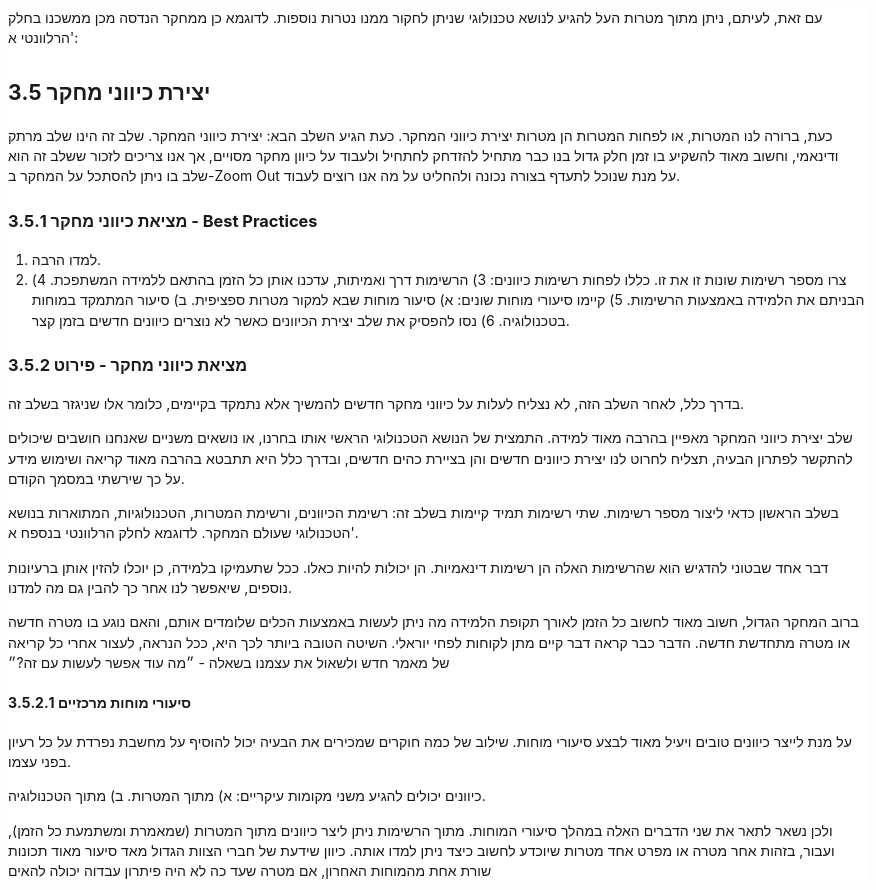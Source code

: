 עם זאת, לעיתם, ניתן מתוך מטרות העל להגיע לנושא טכנולוגי שניתן לחקור ממנו נטרות נוספות. לדוגמא כן ממחקר הנדסה מכן ממשכנו בחלק הרלוונטי א':

## 3.5 יצירת כיווני מחקר

כעת, ברורה לנו המטרות, או לפחות המטרות הן מטרות יצירת כיווני המחקר. כעת הגיע השלב הבא: יצירת כיווני המחקר. שלב זה הינו שלב מרתק ודינאמי, וחשוב מאוד להשקיע בו זמן חלק גדול בנו כבר מתחיל להזדחק לחתחיל ולעבוד על כיוון מחקר מסויים, אך אנו צריכים לזכור ששלב זה הוא שלב בו ניתן להסתכל על המחקר ב-Zoom Out על מנת שנוכל לתעדף בצורה נכונה ולהחליט על מה אנו רוצים לעבוד.

### 3.5.1 מציאת כיווני מחקר - Best Practices
1) למדו הרבה.
2) צרו מספר רשימות שונות זו את זו. כללו לפחות רשימות כיוונים:
   3) הרשימות דרך ואמיתות, עדכנו אותן כל הזמן בהתאם ללמידה המשתפכת.
   4) הבניתם את הלמידה באמצעות הרשימות.
   5) קיימו סיעורי מוחות שונים:
      א) סיעור מוחות שבא למקור מטרות ספציפית.
      ב) סיעור המתמקד במוחות בטכנולוגיה.
   6) נסו להפסיק את שלב יצירת הכיוונים כאשר לא נוצרים כיוונים חדשים בזמן קצר.

### 3.5.2 מציאת כיווני מחקר - פירוט

בדרך כלל, לאחר השלב הזה, לא נצליח לעלות על כיווני מחקר חדשים להמשיך אלא נתמקד בקיימים, כלומר אלו שניגזר בשלב זה.

שלב יצירת כיווני המחקר מאפיין בהרבה מאוד למידה. התמצית של הנושא הטכנולוגי הראשי אותו בחרנו, או נושאים משניים שאנחנו חושבים שיכולים להתקשר לפתרון הבעיה, תצליח לחרוט לנו יצירת כיוונים חדשים והן בציירת כהים חדשים, ובדרך כלל היא תתבטא בהרבה מאוד קריאה ושימוש מידע על כך שירשתי במסמך הקודם.

בשלב הראשון כדאי ליצור מספר רשימות. שתי רשימות תמיד קיימות בשלב זה: רשימת הכיוונים, ורשימת המטרות, הטכנולוגיות, המתוארות בנושא הטכנולוגי שעולם המחקר. לדוגמא לחלק הרלוונטי בנספח א'.

דבר אחד שבטוני להדגיש הוא שהרשימות האלה הן רשימות דינאמיות. הן יכולות להיות כאלו. ככל שתעמיקו בלמידה, כן יוכלו להזין אותן ברעיונות נוספים, שיאפשר לנו אחר כך להבין גם מה למדנו.

ברוב המחקר הגדול, חשוב מאוד לחשוב כל הזמן לאורך תקופת הלמידה מה ניתן לעשות באמצעות הכלים שלומדים אותם, והאם נוגע בו מטרה חדשה או מטרה מתחדשת חדשה. הדבר כבר קראה דבר קיים מתן לקוחות לפחי יוראלי. השיטה הטובה ביותר לכך היא, ככל הנראה, לעצור אחרי כל קריאה של מאמר חדש ולשאול את עצמנו בשאלה - ״מה עוד אפשר לעשות עם זה?״

#### 3.5.2.1 סיעורי מוחות מרכזיים

על מנת לייצר כיוונים טובים ויעיל מאוד לבצע סיעורי מוחות. שילוב של כמה חוקרים שמכירים את הבעיה יכול להוסיף על מחשבת נפרדת על כל רעיון בפני עצמו.

כיוונים יכולים להגיע משני מקומות עיקריים:
א) מתוך המטרות.
ב) מתוך הטכנולוגיה.

ולכן נשאר לתאר את שני הדברים האלה במהלך סיעורי המוחות. מתוך הרשימות ניתן ליצר כיוונים מתוך המטרות (שמאמרת ומשתמעת כל הזמן), ועבור, בזהות אחר מטרה או מפרט אחד מטרות שיוכדע לחשוב כיצד ניתן למדו אותה. כיוון שידעת של חברי הצוות הגדול מאד סיעור מאוד תכונות שורת אחת מהמוחות האחרון, אם מטרה שעד כה לא היה פיתרון עבדוה יכולה להאים
